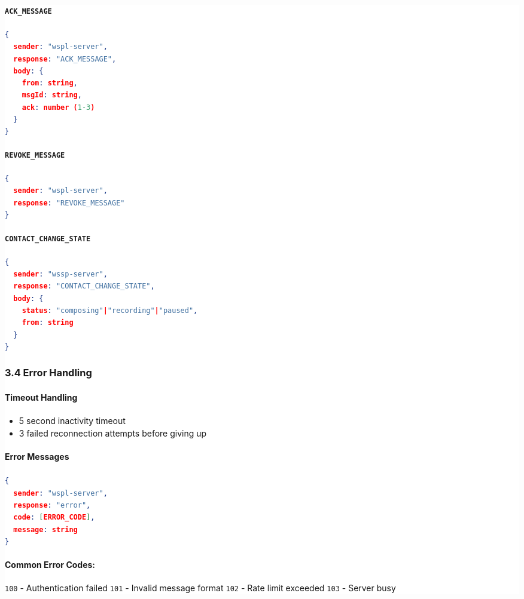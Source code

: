 #### `ACK_MESSAGE`
```json
{
  sender: "wspl-server",
  response: "ACK_MESSAGE",
  body: {
    from: string,
    msgId: string,
    ack: number (1-3)
  }
}
```

#### `REVOKE_MESSAGE`
```json
{
  sender: "wspl-server",
  response: "REVOKE_MESSAGE"
}
```

#### `CONTACT_CHANGE_STATE`
```json
{
  sender: "wssp-server",
  response: "CONTACT_CHANGE_STATE",
  body: {
    status: "composing"|"recording"|"paused",
    from: string
  }
}
```

### 3.4 Error Handling

#### Timeout Handling
- 5 second inactivity timeout
- 3 failed reconnection attempts before giving up

#### Error Messages
```json
{
  sender: "wspl-server",
  response: "error",
  code: [ERROR_CODE],
  message: string
}
```

#### Common Error Codes:
`100` - Authentication failed
`101` - Invalid message format
`102` - Rate limit exceeded
`103` - Server busy
